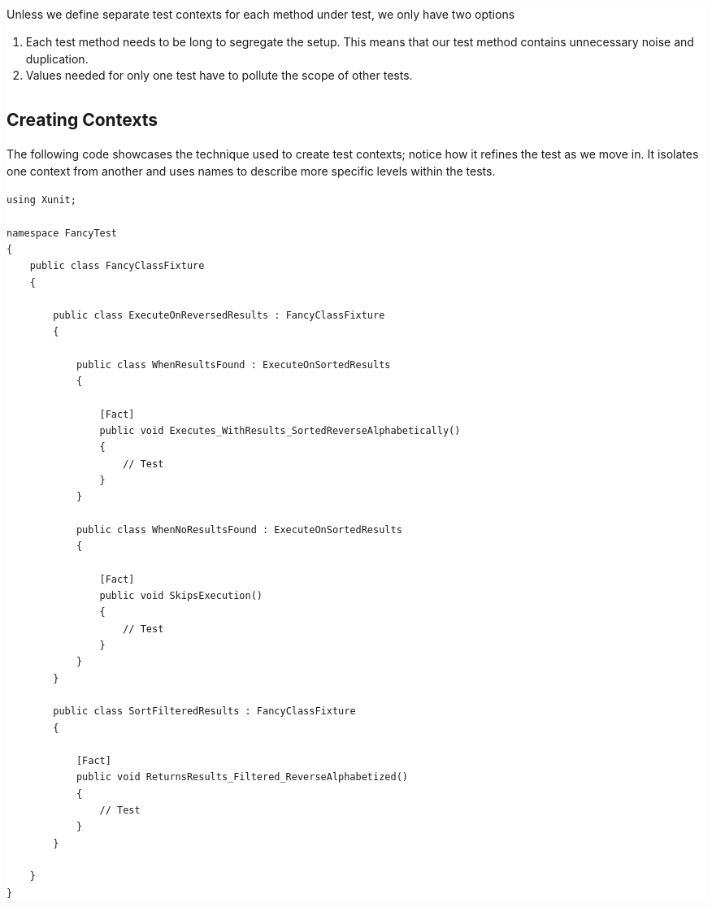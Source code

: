 Unless we define separate test contexts for each method under test, we only have two options

1. Each test method needs to be long to segregate the setup. This means that our test method contains unnecessary noise and duplication.
1. Values needed for only one test have to pollute the scope of other tests.

## Creating Contexts

The following code showcases the technique used to create test contexts; notice how it refines the test as we move in. It isolates one context from another and uses names to describe more specific levels within the tests.


``` c-sharp
using Xunit;

namespace FancyTest
{
    public class FancyClassFixture
    {

        public class ExecuteOnReversedResults : FancyClassFixture
        {

            public class WhenResultsFound : ExecuteOnSortedResults
            {

                [Fact]
                public void Executes_WithResults_SortedReverseAlphabetically()
                {
                    // Test
                }
            }

            public class WhenNoResultsFound : ExecuteOnSortedResults
            {

                [Fact]
                public void SkipsExecution()
                {
                    // Test
                }
            }
        }

        public class SortFilteredResults : FancyClassFixture
        {

            [Fact]
            public void ReturnsResults_Filtered_ReverseAlphabetized()
            {
                // Test
            }
        }

    }
}
```


[spec-frameworks-list]: #spec-frameworks
[example-repo]: https://github.com/testdouble/test-contexts-example